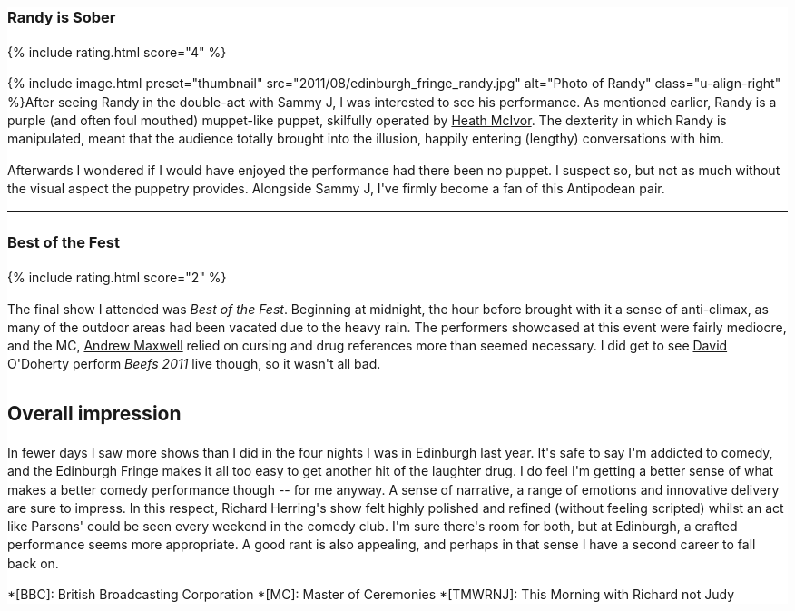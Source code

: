 ### Randy is Sober

{% include rating.html score="4" %}

{% include image.html preset="thumbnail" src="2011/08/edinburgh_fringe_randy.jpg" alt="Photo of Randy" class="u-align-right" %}After seeing Randy in the double-act with Sammy J, I was interested to see his performance. As mentioned earlier, Randy is a purple (and often foul mouthed) muppet-like puppet, skilfully operated by [Heath McIvor][9]. The dexterity in which Randy is manipulated, meant that the audience totally brought into the illusion, happily entering (lengthy) conversations with him.

Afterwards I wondered if I would have enjoyed the performance had there been no puppet. I suspect so, but not as much without the visual aspect the puppetry provides. Alongside Sammy J, I've firmly become a fan of this Antipodean pair.

***

### Best of the Fest

{% include rating.html score="2" %}

The final show I attended was <cite>Best of the Fest</cite>. Beginning at midnight, the hour before brought with it a sense of anti-climax, as many of the outdoor areas had been vacated due to the heavy rain. The performers showcased at this event were fairly mediocre, and the MC, [Andrew Maxwell][10] relied on cursing and drug references more than seemed necessary. I did get to see [David O'Doherty][11] perform [<cite>Beefs 2011</cite>][12] live though, so it wasn't all bad.

## Overall impression

In fewer days I saw more shows than I did in the four nights I was in Edinburgh last year. It's safe to say I'm addicted to comedy, and the Edinburgh Fringe makes it all too easy to get another hit of the laughter drug. I do feel I'm getting a better sense of what makes a better comedy performance though -- for me anyway. A sense of narrative, a range of emotions and innovative delivery are sure to impress. In this respect, Richard Herring's show felt highly polished and refined (without feeling scripted) whilst an act like Parsons' could be seen every weekend in the comedy club. I'm sure there's room for both, but at Edinburgh, a crafted performance seems more appropriate. A good rant is also appealing, and perhaps in that sense I have a second career to fall back on.

[1]: http://www.andyparsons.co.uk/
[2]: http://christt.com/
[3]: http://www.rifa.co.uk/
[4]: http://sammy-j.com/
[5]: http://richardherring.com/
[6]: http://adam-buxton.co.uk/
[7]: http://foilarmsandhog.ie/
[8]: http://davegorman.com/
[9]: http://heathmcivor.com/
[10]: http://andrew-maxwell.co.uk/
[11]: http://davidodoherty.com/
[12]: https://www.youtube.com/video/XX45vU4Z6Pw

*[BBC]: British Broadcasting Corporation
*[MC]: Master of Ceremonies
*[TMWRNJ]: This Morning with Richard not Judy
